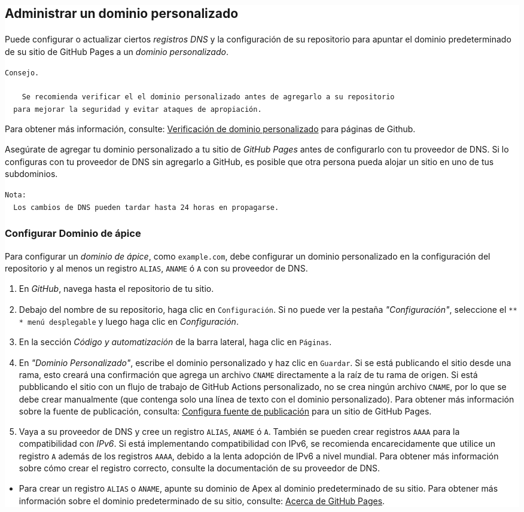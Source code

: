 ## Administrar un dominio personalizado
Puede configurar o actualizar ciertos *registros DNS* y la configuración de su repositorio para apuntar el dominio predeterminado de su sitio de GitHub Pages a un *dominio personalizado*.

```text
Consejo.

    Se recomienda verificar el el dominio personalizado antes de agregarlo a su repositorio 
  para mejorar la seguridad y evitar ataques de apropiación.
```

Para obtener más información, consulte: [Verificación de dominio personalizado](https://docs.github.com/en/pages/configuring-a-custom-domain-for-your-github-pages-site/verifying-your-custom-domain-for-github-pages) para páginas de Github.

Asegúrate de agregar tu dominio personalizado a tu sitio de *GitHub Pages* antes de configurarlo con tu proveedor de DNS. Si lo configuras con tu proveedor de DNS sin agregarlo a GitHub, es posible que otra persona pueda alojar un sitio en uno de tus subdominios.

```text
Nota:
  Los cambios de DNS pueden tardar hasta 24 horas en propagarse.
```

### Configurar Dominio de ápice
Para configurar un *dominio de ápice*, como `example.com`, debe configurar un dominio personalizado en la configuración del repositorio y al menos un registro `ALIAS`, `ANAME` ó `A` con su proveedor de DNS.

1. En *GitHub*, navega hasta el repositorio de tu sitio.

2. Debajo del nombre de su repositorio, haga clic en `Configuración`. Si no puede ver la pestaña *"Configuración"*, seleccione el `*** menú desplegable` y luego haga clic en *Configuración*.

3. En la sección *Código y automatización* de la barra lateral, haga clic en `Páginas`.

4. En *"Dominio Personalizado"*, escribe el dominio personalizado y haz clic en `Guardar`. Si se está publicando el sitio desde una rama, esto creará una confirmación que agrega un archivo `CNAME` directamente a la raíz de tu rama de origen. Si está pubblicando el sitio con un flujo de trabajo de GitHub Actions personalizado, no se crea ningún archivo `CNAME`, por lo que se debe crear manualmente (que contenga solo una línea de texto con el dominio personalizado). Para obtener más información sobre la fuente de publicación, consulta: [Configura fuente de publicación](https://docs.github.com/en/pages/getting-started-with-github-pages/configuring-a-publishing-source-for-your-github-pages-site) para un sitio de GitHub Pages.

5. Vaya a su proveedor de DNS y cree un registro `ALIAS`, `ANAME` ó `A`. También se pueden crear registros `AAAA` para la compatibilidad con *IPv6*. Si está implementando compatibilidad con IPv6, se recomienda encarecidamente que utilice un registro `A` además de los registros `AAAA`, debido a la lenta adopción de IPv6 a nivel mundial. Para obtener más información sobre cómo crear el registro correcto, consulte la documentación de su proveedor de DNS.

- Para crear un registro `ALIAS` o `ANAME`, apunte su dominio de Apex al dominio predeterminado de su sitio. Para obtener más información sobre el dominio predeterminado de su sitio, consulte: [Acerca de GitHub Pages](https://docs.github.com/en/pages/getting-started-with-github-pages/about-github-pages#types-of-github-pages-sites).
